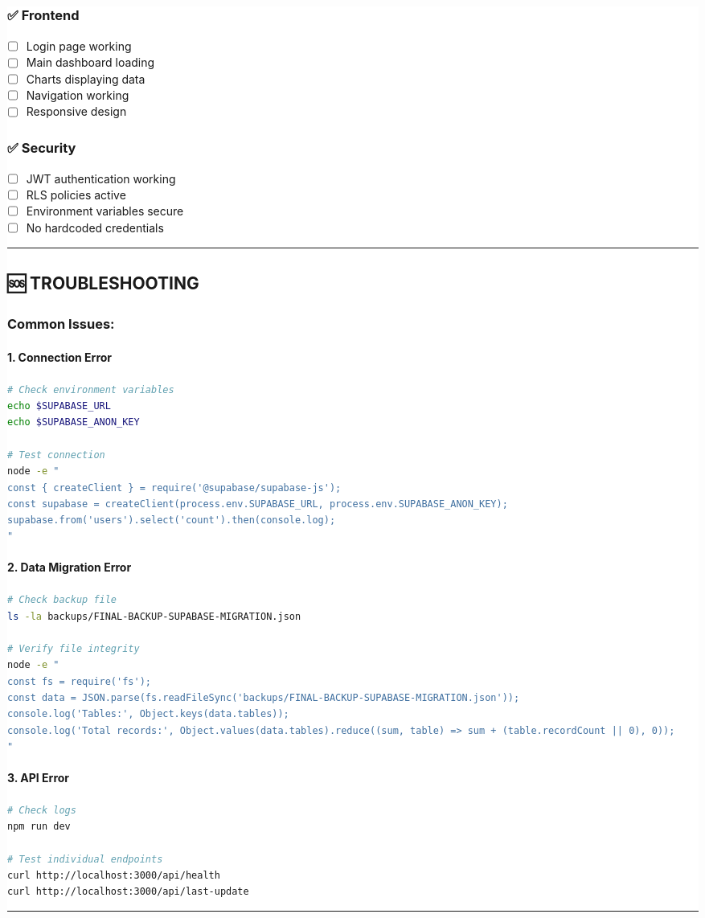 ### ✅ **Frontend**
- [ ] Login page working
- [ ] Main dashboard loading
- [ ] Charts displaying data
- [ ] Navigation working
- [ ] Responsive design

### ✅ **Security**
- [ ] JWT authentication working
- [ ] RLS policies active
- [ ] Environment variables secure
- [ ] No hardcoded credentials

---

## 🆘 **TROUBLESHOOTING**

### **Common Issues:**

#### 1. **Connection Error**
```bash
# Check environment variables
echo $SUPABASE_URL
echo $SUPABASE_ANON_KEY

# Test connection
node -e "
const { createClient } = require('@supabase/supabase-js');
const supabase = createClient(process.env.SUPABASE_URL, process.env.SUPABASE_ANON_KEY);
supabase.from('users').select('count').then(console.log);
"
```

#### 2. **Data Migration Error**
```bash
# Check backup file
ls -la backups/FINAL-BACKUP-SUPABASE-MIGRATION.json

# Verify file integrity
node -e "
const fs = require('fs');
const data = JSON.parse(fs.readFileSync('backups/FINAL-BACKUP-SUPABASE-MIGRATION.json'));
console.log('Tables:', Object.keys(data.tables));
console.log('Total records:', Object.values(data.tables).reduce((sum, table) => sum + (table.recordCount || 0), 0));
"
```

#### 3. **API Error**
```bash
# Check logs
npm run dev

# Test individual endpoints
curl http://localhost:3000/api/health
curl http://localhost:3000/api/last-update
```

---